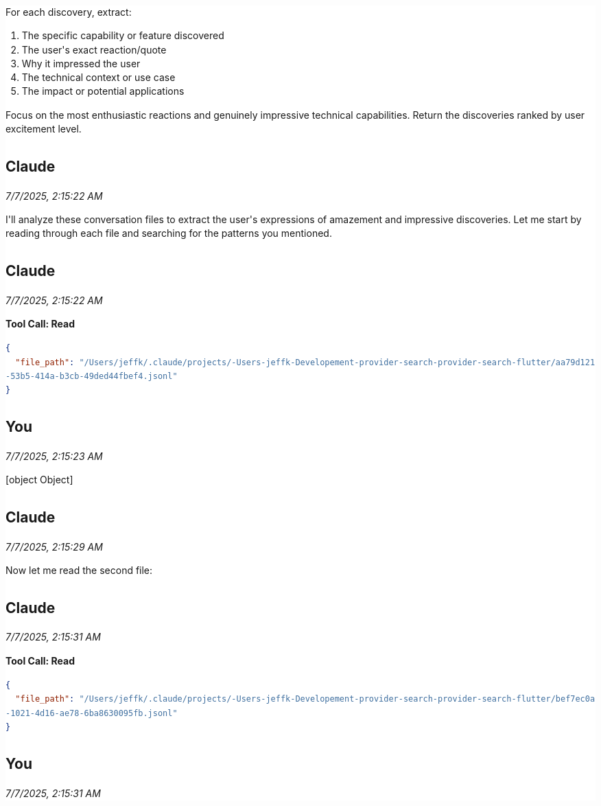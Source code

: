 For each discovery, extract:
1. The specific capability or feature discovered
2. The user's exact reaction/quote
3. Why it impressed the user
4. The technical context or use case
5. The impact or potential applications

Focus on the most enthusiastic reactions and genuinely impressive technical capabilities. Return the discoveries ranked by user excitement level.

## Claude
*7/7/2025, 2:15:22 AM*

I'll analyze these conversation files to extract the user's expressions of amazement and impressive discoveries. Let me start by reading through each file and searching for the patterns you mentioned.

## Claude
*7/7/2025, 2:15:22 AM*

**Tool Call: Read**

```json
{
  "file_path": "/Users/jeffk/.claude/projects/-Users-jeffk-Developement-provider-search-provider-search-flutter/aa79d121-53b5-414a-b3cb-49ded44fbef4.jsonl"
}
```

## You
*7/7/2025, 2:15:23 AM*

[object Object]

## Claude
*7/7/2025, 2:15:29 AM*

Now let me read the second file:

## Claude
*7/7/2025, 2:15:31 AM*

**Tool Call: Read**

```json
{
  "file_path": "/Users/jeffk/.claude/projects/-Users-jeffk-Developement-provider-search-provider-search-flutter/bef7ec0a-1021-4d16-ae78-6ba8630095fb.jsonl"
}
```

## You
*7/7/2025, 2:15:31 AM*
